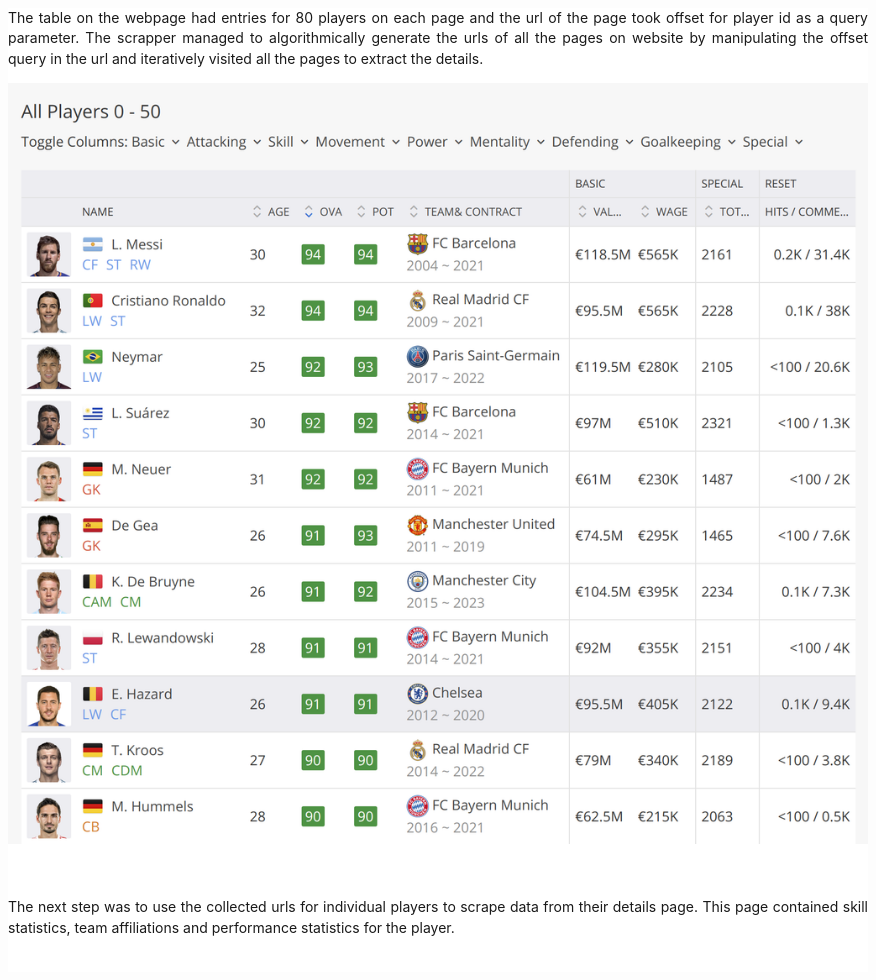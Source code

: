 <p align='justify'>The table on the webpage had entries for 80 players on each page and the url of the page took offset for player id as a query parameter. The scrapper managed to algorithmically generate the urls of all the pages on website by manipulating the offset query in the url and iteratively visited all the pages to extract the details.</p>

![Main Page of the website](mainpage.png)

<br>

<p align='justify'>The next step was to use the collected urls for individual players to scrape data from their details page. This page contained skill statistics, team affiliations and performance statistics for the player.</p>

<br>
